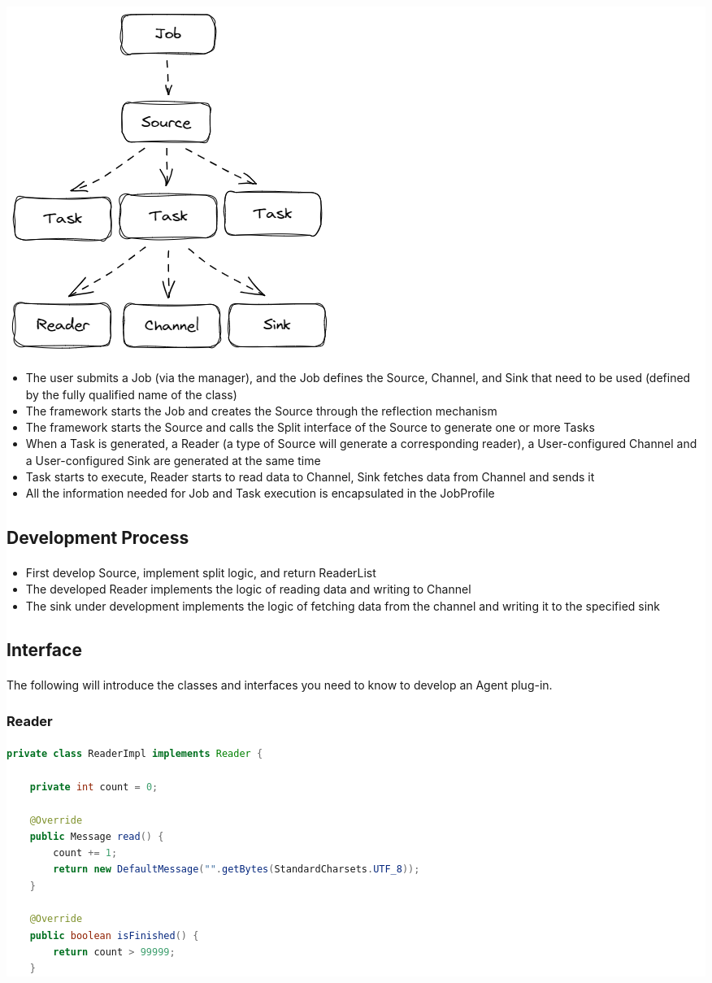 ![](img/Agent_Flow.png)
</div>

- The user submits a Job (via the manager), and the Job defines the Source, Channel, and Sink that need to be used (defined by the fully qualified name of the class)
- The framework starts the Job and creates the Source through the reflection mechanism
- The framework starts the Source and calls the Split interface of the Source to generate one or more Tasks
- When a Task is generated, a Reader (a type of Source will generate a corresponding reader), a User-configured Channel and a User-configured Sink are generated at the same time
- Task starts to execute, Reader starts to read data to Channel, Sink fetches data from Channel and sends it
- All the information needed for Job and Task execution is encapsulated in the JobProfile

## Development Process

- First develop Source, implement split logic, and return ReaderList
- The developed Reader implements the logic of reading data and writing to Channel
- The sink under development implements the logic of fetching data from the channel and writing it to the specified sink

## Interface

The following will introduce the classes and interfaces you need to know to develop an Agent plug-in.

### Reader
```java
private class ReaderImpl implements Reader {

    private int count = 0;

    @Override
    public Message read() {
        count += 1;
        return new DefaultMessage("".getBytes(StandardCharsets.UTF_8));
    }

    @Override
    public boolean isFinished() {
        return count > 99999;
    }
```